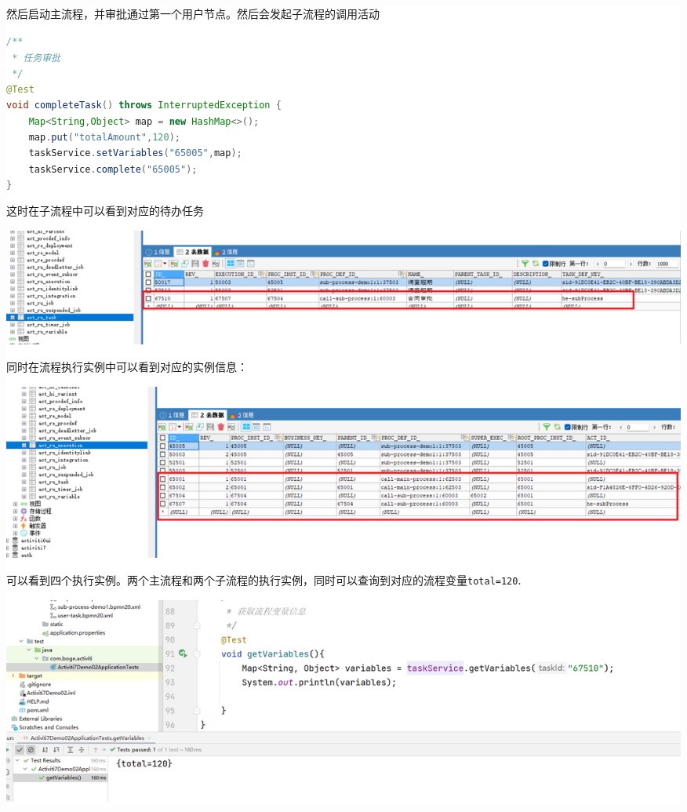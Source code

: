 然后启动主流程，并审批通过第一个用户节点。然后会发起子流程的调用活动

```java
/**
 * 任务审批
 */
@Test
void completeTask() throws InterruptedException {
    Map<String,Object> map = new HashMap<>();
    map.put("totalAmount",120);
    taskService.setVariables("65005",map);
    taskService.complete("65005");
}
```

这时在子流程中可以看到对应的待办任务

![image-20230720164534924](img/image-20230720164534924.png)

同时在流程执行实例中可以看到对应的实例信息：

![image-20230720164611278](img/image-20230720164611278.png)

可以看到四个执行实例。两个主流程和两个子流程的执行实例，同时可以查询到对应的流程变量`total=120`.

![image-20230720164727628](img/image-20230720164727628.png)
